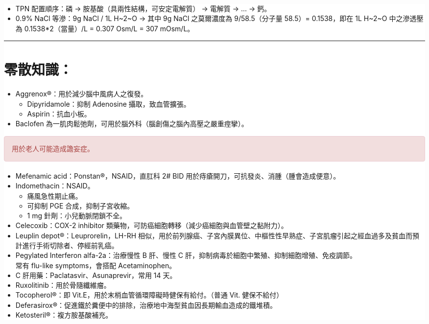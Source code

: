 * TPN 配置順序：磷 -> 胺基酸（具兩性結構，可安定電解質） -> 電解質 -> ... -> 鈣。
* 0.9% NaCl 等滲：9g NaCl / 1L H~2~O -> 其中 9g NaCl 之莫爾濃度為 9/58.5（分子量 58.5）= 0.1538，即在 1L H~2~O 中之滲透壓為 0.1538*2（當量）/L = 0.307 Osm/L = 307 mOsm/L。

---

# 零散知識：  
* Aggrenox&reg;：用於減少腦中風病人之復發。  
  * Dipyridamole：抑制 Adenosine 攝取，致血管擴張。  
  * Aspirin：抗血小板。  
* Baclofen 為一肌肉鬆弛劑，可用於腦外科（腦創傷之腦內高壓之嚴重痙攣）。  

<div style="padding: 15px; border: 1px solid transparent; border-color: transparent; margin-bottom: 20px; border-radius: 4px; color: #a94442; background-color: #f2dede; border-color: #ebccd1;">
用於老人可能造成譫妄症。  
</div>

* Mefenamic acid：Ponstan&reg;，NSAID，直肛科 2# BID 用於痔瘡開刀，可抗發炎、消腫（腫會造成便意）。  
* Indomethacin：NSAID。  
  * 痛風急性期止痛。  
  * 可抑制 PGE 合成，抑制子宮收縮。  
  * 1 mg 針劑：小兒動脈閉鎖不全。  
* Celecoxib：COX-2 inhibitor 類藥物，可防癌細胞轉移（減少癌細胞與血管壁之黏附力）。  
* Leuplin depot&reg;：Leuprorelin，LH-RH 相似，用於前列腺癌、子宮內膜異位、中樞性性早熟症、子宮肌瘤引起之經血過多及貧血而預計進行手術切除者、停經前乳癌。  
* Pegylated Interferon alfa-2a：治療慢性 B 肝、慢性 C 肝，抑制病毒於細胞中繁殖、抑制細胞增殖、免疫調節。  
常有 flu-like symptoms，會搭配 Acetaminophen。  
* C 肝用藥：Paclatasvir、Asunaprevir，常用 14 天。  
* Ruxolitinib：用於骨隨纖維瘤。  
* Tocopherol&reg;：即 Vit.E，用於末梢血管循環障礙時健保有給付。（普通 Vit. 健保不給付）  
* Deferasirox&reg;：促進鐵於糞便中的排除，治療地中海型貧血因長期輸血造成的鐵堆積。  
* Ketosteril&reg;：複方胺基酸補充。  